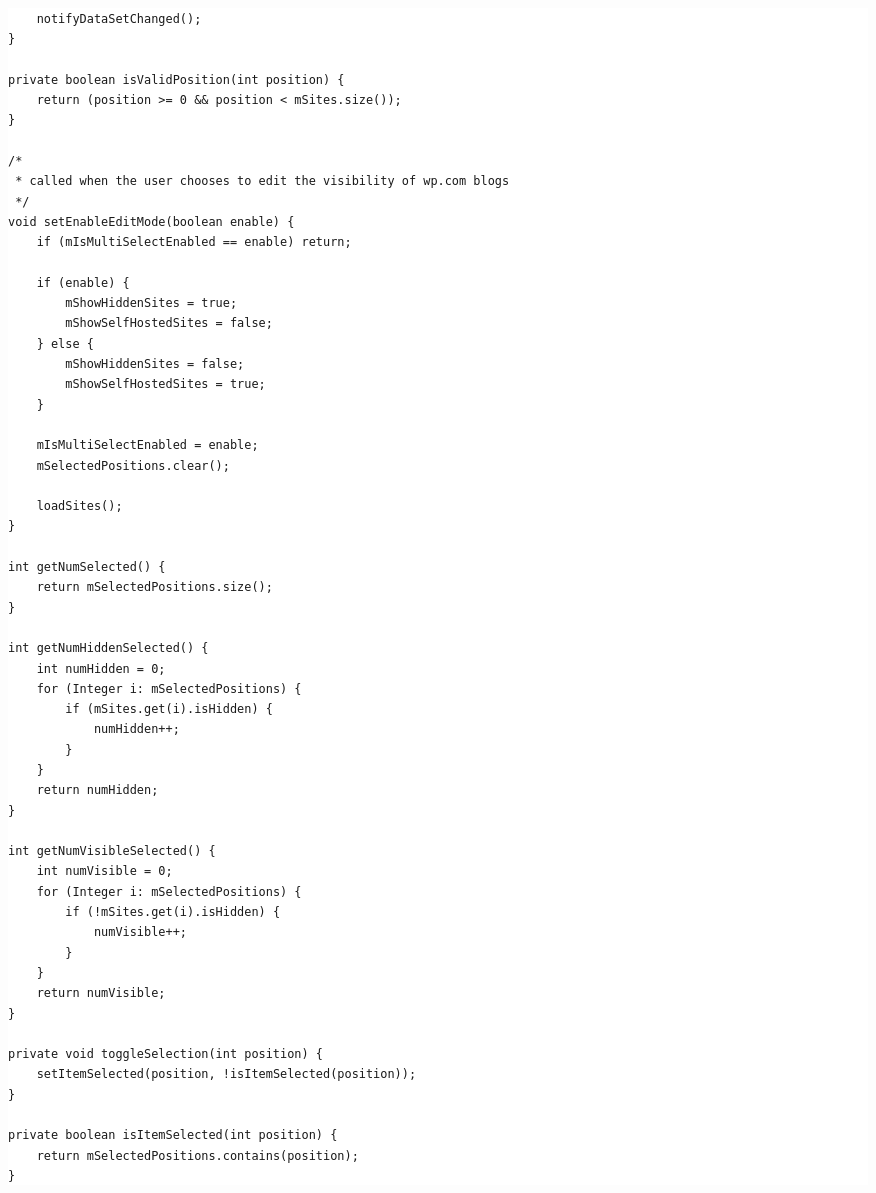         notifyDataSetChanged();
    }

    private boolean isValidPosition(int position) {
        return (position >= 0 && position < mSites.size());
    }

    /*
     * called when the user chooses to edit the visibility of wp.com blogs
     */
    void setEnableEditMode(boolean enable) {
        if (mIsMultiSelectEnabled == enable) return;

        if (enable) {
            mShowHiddenSites = true;
            mShowSelfHostedSites = false;
        } else {
            mShowHiddenSites = false;
            mShowSelfHostedSites = true;
        }

        mIsMultiSelectEnabled = enable;
        mSelectedPositions.clear();

        loadSites();
    }

    int getNumSelected() {
        return mSelectedPositions.size();
    }

    int getNumHiddenSelected() {
        int numHidden = 0;
        for (Integer i: mSelectedPositions) {
            if (mSites.get(i).isHidden) {
                numHidden++;
            }
        }
        return numHidden;
    }

    int getNumVisibleSelected() {
        int numVisible = 0;
        for (Integer i: mSelectedPositions) {
            if (!mSites.get(i).isHidden) {
                numVisible++;
            }
        }
        return numVisible;
    }

    private void toggleSelection(int position) {
        setItemSelected(position, !isItemSelected(position));
    }

    private boolean isItemSelected(int position) {
        return mSelectedPositions.contains(position);
    }
